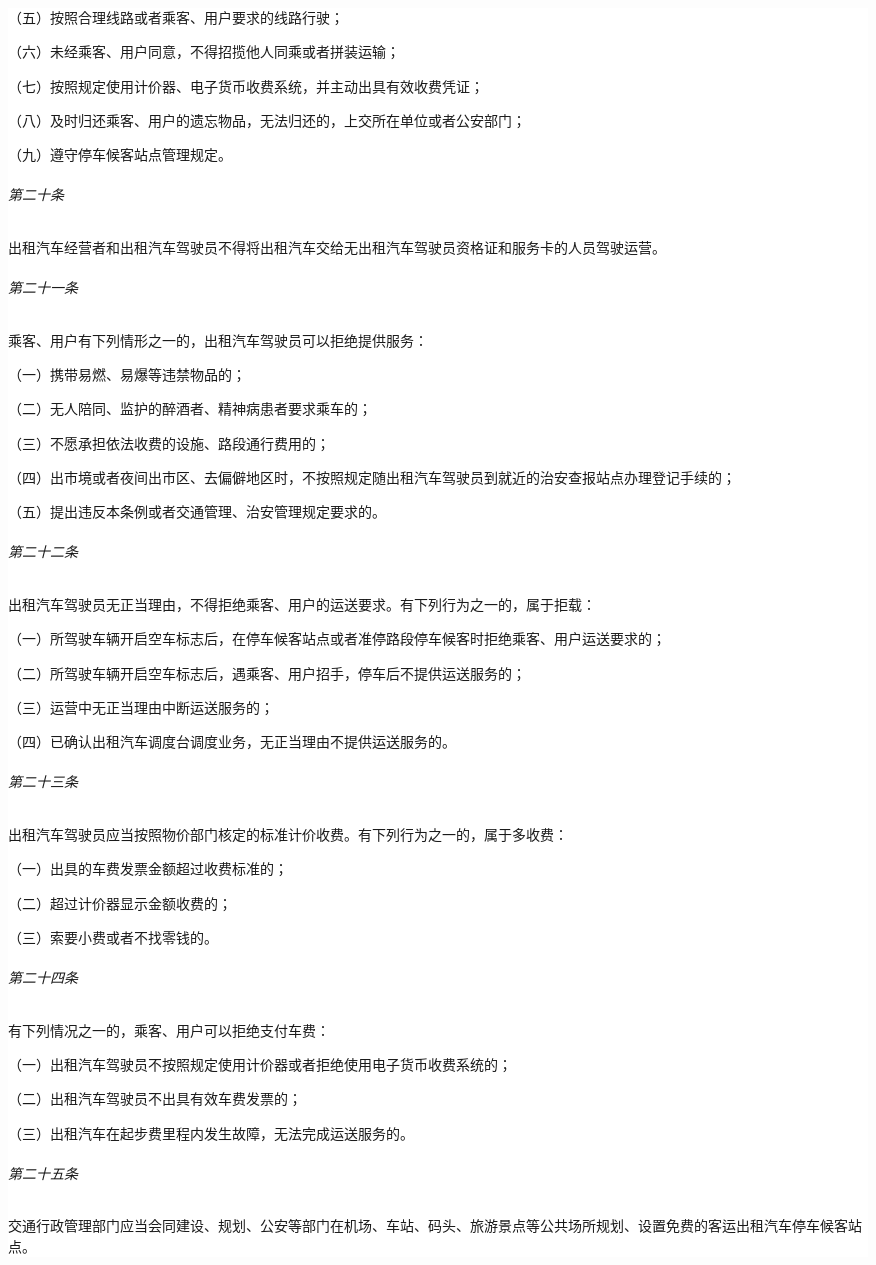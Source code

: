 （五）按照合理线路或者乘客、用户要求的线路行驶；

（六）未经乘客、用户同意，不得招揽他人同乘或者拼装运输；

（七）按照规定使用计价器、电子货币收费系统，并主动出具有效收费凭证；

（八）及时归还乘客、用户的遗忘物品，无法归还的，上交所在单位或者公安部门；

（九）遵守停车候客站点管理规定。

###### 第二十条

出租汽车经营者和出租汽车驾驶员不得将出租汽车交给无出租汽车驾驶员资格证和服务卡的人员驾驶运营。

###### 第二十一条

乘客、用户有下列情形之一的，出租汽车驾驶员可以拒绝提供服务：

（一）携带易燃、易爆等违禁物品的；

（二）无人陪同、监护的醉酒者、精神病患者要求乘车的；

（三）不愿承担依法收费的设施、路段通行费用的；

（四）出市境或者夜间出市区、去偏僻地区时，不按照规定随出租汽车驾驶员到就近的治安查报站点办理登记手续的；

（五）提出违反本条例或者交通管理、治安管理规定要求的。

###### 第二十二条

出租汽车驾驶员无正当理由，不得拒绝乘客、用户的运送要求。有下列行为之一的，属于拒载：

（一）所驾驶车辆开启空车标志后，在停车候客站点或者准停路段停车候客时拒绝乘客、用户运送要求的；

（二）所驾驶车辆开启空车标志后，遇乘客、用户招手，停车后不提供运送服务的；

（三）运营中无正当理由中断运送服务的；

（四）已确认出租汽车调度台调度业务，无正当理由不提供运送服务的。

###### 第二十三条

出租汽车驾驶员应当按照物价部门核定的标准计价收费。有下列行为之一的，属于多收费：

（一）出具的车费发票金额超过收费标准的；

（二）超过计价器显示金额收费的；

（三）索要小费或者不找零钱的。

###### 第二十四条

有下列情况之一的，乘客、用户可以拒绝支付车费：

（一）出租汽车驾驶员不按照规定使用计价器或者拒绝使用电子货币收费系统的；

（二）出租汽车驾驶员不出具有效车费发票的；

（三）出租汽车在起步费里程内发生故障，无法完成运送服务的。

###### 第二十五条

交通行政管理部门应当会同建设、规划、公安等部门在机场、车站、码头、旅游景点等公共场所规划、设置免费的客运出租汽车停车候客站点。
